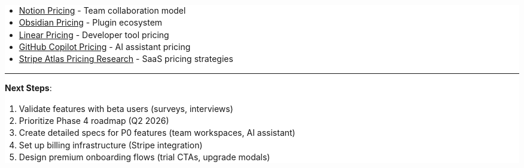 - [Notion Pricing](https://www.notion.so/pricing) - Team collaboration model
- [Obsidian Pricing](https://obsidian.md/pricing) - Plugin ecosystem
- [Linear Pricing](https://linear.app/pricing) - Developer tool pricing
- [GitHub Copilot Pricing](https://github.com/features/copilot) - AI assistant pricing
- [Stripe Atlas Pricing Research](https://stripe.com/atlas/guides/saas-pricing) - SaaS pricing strategies

---

**Next Steps**:

1. Validate features with beta users (surveys, interviews)
2. Prioritize Phase 4 roadmap (Q2 2026)
3. Create detailed specs for P0 features (team workspaces, AI assistant)
4. Set up billing infrastructure (Stripe integration)
5. Design premium onboarding flows (trial CTAs, upgrade modals)

